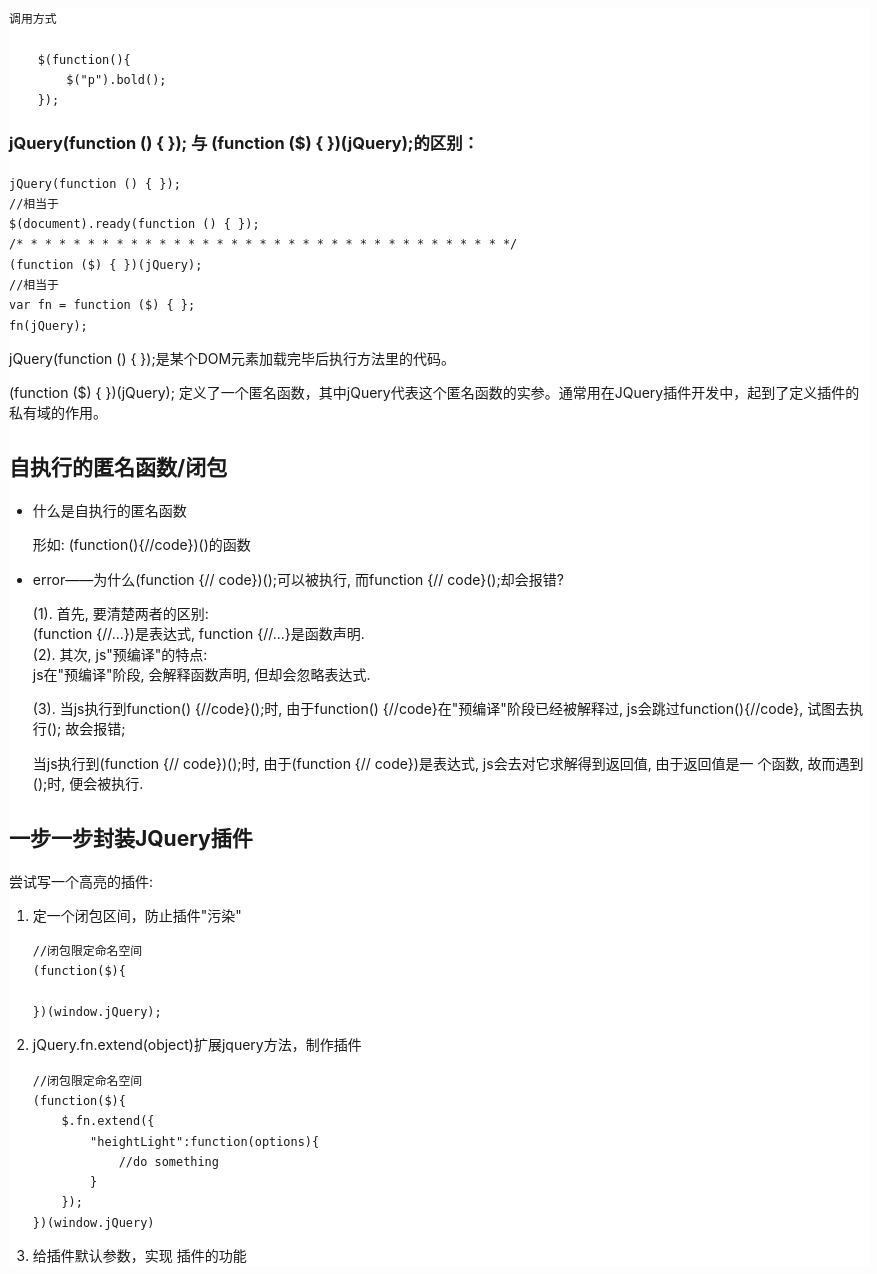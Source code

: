 	调用方式

		$(function(){
			$("p").bold();
		});

###		jQuery(function () { }); 与  (function ($) { })(jQuery);的区别：

	jQuery(function () { });
	//相当于
	$(document).ready(function () { });
	/* * * * * * * * * * * * * * * * * * * * * * * * * * * * * * * * * * */
	(function ($) { })(jQuery);
	//相当于
	var fn = function ($) { };
	fn(jQuery);

jQuery(function () { });是某个DOM元素加载完毕后执行方法里的代码。

(function ($) { })(jQuery); 定义了一个匿名函数，其中jQuery代表这个匿名函数的实参。通常用在JQuery插件开发中，起到了定义插件的私有域的作用。

##		自执行的匿名函数/闭包

-	什么是自执行的匿名函数
	
	形如: (function(){//code})()的函数

-	error——为什么(function {// code})();可以被执行, 而function {// code}();却会报错?

	  (1). 首先, 要清楚两者的区别:     
			(function {//...})是表达式, function {//...}是函数声明.     
      (2). 其次, js"预编译"的特点:     
			js在"预编译"阶段, 会解释函数声明, 但却会忽略表达式. 

	  (3). 当js执行到function() {//code}();时, 由于function() {//code}在"预编译"阶段已经被解释过, js会跳过function(){//code}, 试图去执行(); 故会报错;   
  
    当js执行到(function {// code})();时, 由于(function {// code})是表达式, js会去对它求解得到返回值, 由于返回值是一 个函数, 故而遇到();时, 便会被执行.   


##		一步一步封装JQuery插件

尝试写一个高亮的插件:

1.	定一个闭包区间，防止插件"污染"
	
		//闭包限定命名空间
		(function($){
			
		})(window.jQuery);
3.	jQuery.fn.extend(object)扩展jquery方法，制作插件

		//闭包限定命名空间
		(function($){
			$.fn.extend({
				"heightLight":function(options){
					//do something
				}
			});
		})(window.jQuery)
4.	 给插件默认参数，实现 插件的功能
	